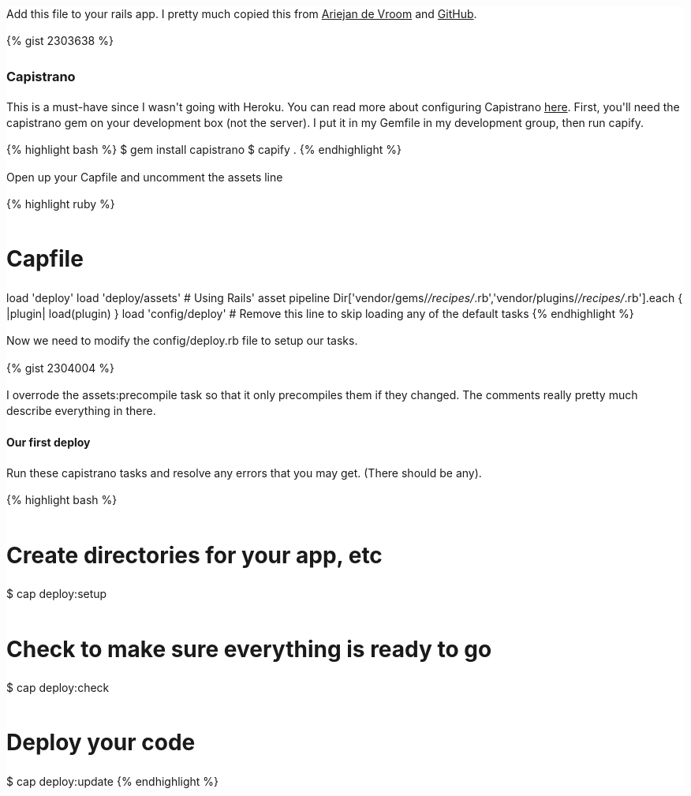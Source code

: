 Add this file to your rails app.  I pretty much copied this from
[Ariejan de Vroom](http://ariejan.net/2011/09/14/lighting-fast-zero-downtime-deployments-with-git-capistrano-nginx-and-unicorn)
and [GitHub](https://github.com/blog/517-unicorn).

{% gist 2303638 %}

<h3 id='capistrano'>Capistrano</h3>

This is a must-have since I wasn't going with Heroku. You can read more about
configuring Capistrano [here](https://github.com/capistrano/capistrano/wiki/2.x-From-The-Beginning).
First, you'll need the capistrano gem on your development box (not the server).
I put it in my Gemfile in my development group, then run capify.

{% highlight bash %}
$ gem install capistrano
$ capify .
{% endhighlight %}

Open up your Capfile and uncomment the assets line

{% highlight ruby %}
# Capfile
load 'deploy'
load 'deploy/assets' # Using Rails' asset pipeline
Dir['vendor/gems/*/recipes/*.rb','vendor/plugins/*/recipes/*.rb'].each { |plugin| load(plugin) }
load 'config/deploy' # Remove this line to skip loading any of the default tasks
{% endhighlight %}

Now we need to modify the config/deploy.rb file to setup our tasks.

{% gist 2304004 %}

I overrode the assets:precompile task so that it only precompiles them if they
changed. The comments really pretty much describe everything in there.

#### Our first deploy

Run these capistrano tasks and resolve any errors that you may get. (There
should be any).

{% highlight bash %}
# Create directories for your app, etc
$ cap deploy:setup
# Check to make sure everything is ready to go
$ cap deploy:check
# Deploy your code
$ cap deploy:update
{% endhighlight %}
